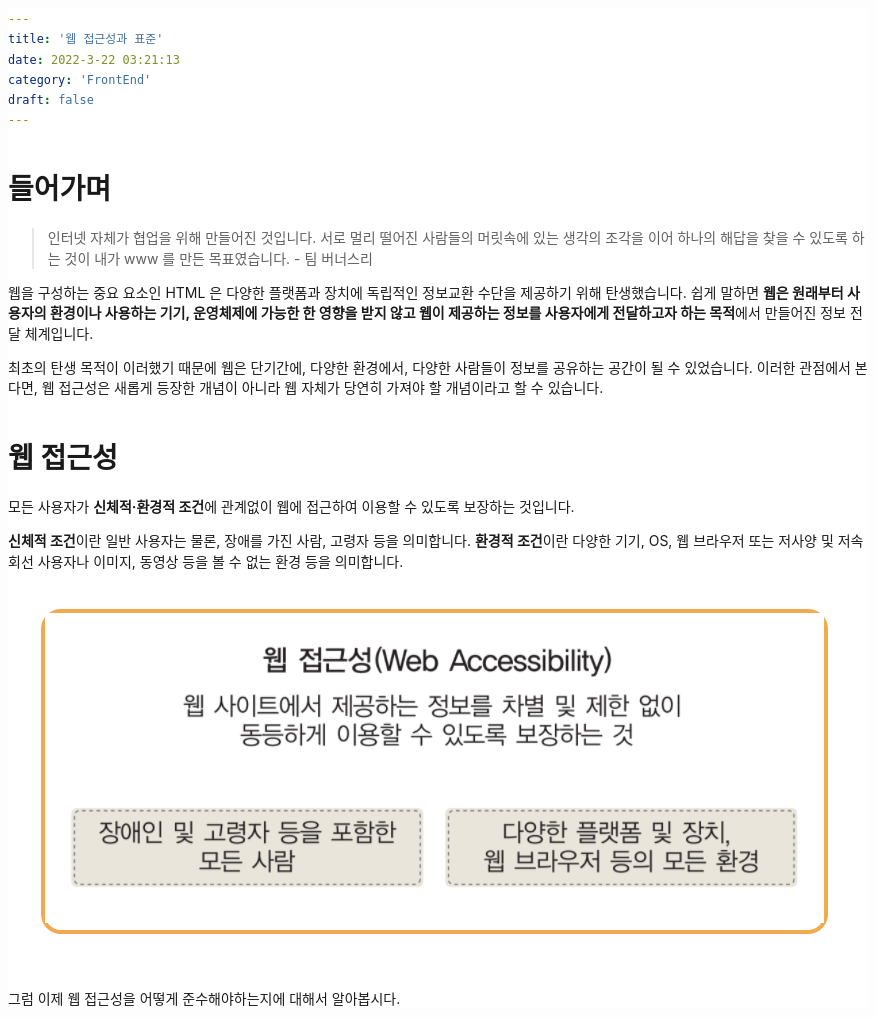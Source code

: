 ```yaml
---
title: '웹 접근성과 표준'
date: 2022-3-22 03:21:13
category: 'FrontEnd'
draft: false
---
```


# 들어가며

> 인터넷 자체가 협업을 위해 만들어진 것입니다. 서로 멀리 떨어진 사람들의 머릿속에 있는 생각의 조각을 이어 하나의 해답을 찾을 수 있도록 하는 것이 내가 www 를 만든 목표였습니다. - 팀 버너스리

웹을 구성하는 중요 요소인 HTML 은 다양한 플랫폼과 장치에 독립적인 정보교환 수단을 제공하기 위해 탄생했습니다. 쉽게 말하면 **웹은 원래부터 사용자의 환경이나 사용하는 기기, 운영체제에 가능한 한 영향을 받지 않고 웹이 제공하는 정보를 사용자에게 전달하고자 하는 목적**에서 만들어진 정보 전달 체계입니다.

최초의 탄생 목적이 이러했기 때문에 웹은 단기간에, 다양한 환경에서, 다양한 사람들이 정보를 공유하는 공간이 될 수 있었습니다. 이러한 관점에서 본다면, 웹 접근성은 새롭게 등장한 개념이 아니라 웹 자체가 당연히 가져야 할 개념이라고 할 수 있습니다.

# 웹 접근성

모든 사용자가 **신체적·환경적 조건**에 관계없이 웹에 접근하여 이용할 수 있도록 보장하는 것입니다.

**신체적 조건**이란 일반 사용자는 물론, 장애를 가진 사람, 고령자 등을 의미합니다. **환경적 조건**이란 다양한 기기, OS, 웹 브라우저 또는 저사양 및 저속회선 사용자나 이미지, 동영상 등을 볼 수 없는 환경 등을 의미합니다.

<div align="center">
  <img src="../../assets/웹표준/웹표준1.png">
</div>

그럼 이제 웹 접근성을 어떻게 준수해야하는지에 대해서 알아봅시다.
